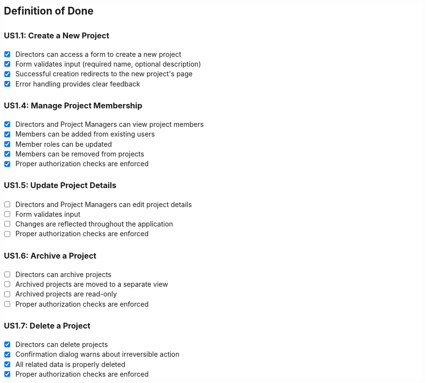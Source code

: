 ## Definition of Done

### US1.1: Create a New Project
- [x] Directors can access a form to create a new project
- [x] Form validates input (required name, optional description)
- [x] Successful creation redirects to the new project's page
- [x] Error handling provides clear feedback

### US1.4: Manage Project Membership
- [x] Directors and Project Managers can view project members
- [x] Members can be added from existing users
- [x] Member roles can be updated
- [x] Members can be removed from projects
- [x] Proper authorization checks are enforced

### US1.5: Update Project Details
- [ ] Directors and Project Managers can edit project details
- [ ] Form validates input
- [ ] Changes are reflected throughout the application
- [ ] Proper authorization checks are enforced

### US1.6: Archive a Project
- [ ] Directors can archive projects
- [ ] Archived projects are moved to a separate view
- [ ] Archived projects are read-only
- [ ] Proper authorization checks are enforced

### US1.7: Delete a Project
- [x] Directors can delete projects
- [x] Confirmation dialog warns about irreversible action
- [x] All related data is properly deleted
- [x] Proper authorization checks are enforced 